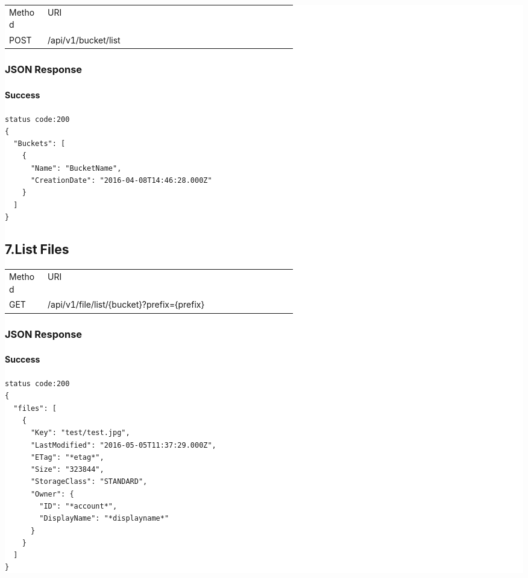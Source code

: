 <table>
    <tr>
        <td style="width:50px">Method</td>
        <td style="width:400px">URI</td>
    </tr>
    <tr>
        <td style="width:50px">POST</td>
        <td style="width:400px">/api/v1/bucket/list</td>
    </tr>
</table>


### JSON Response
#### Success
```
status code:200
{
  "Buckets": [
    {
      "Name": "BucketName",
      "CreationDate": "2016-04-08T14:46:28.000Z"
    }
  ]
}
```

## 7.<a name="ListFiles">List Files</a>

<table>
    <tr>
        <td style="width:50px">Method</td>
        <td style="width:400px">URI</td>
    </tr>
    <tr>
        <td style="width:50px">GET</td>
        <td style="width:400px">/api/v1/file/list/{bucket}?prefix={prefix}</td>
    </tr>
</table>


### JSON Response
#### Success
```
status code:200
{
  "files": [
    {
      "Key": "test/test.jpg",
      "LastModified": "2016-05-05T11:37:29.000Z",
      "ETag": "*etag*",
      "Size": "323844",
      "StorageClass": "STANDARD",
      "Owner": {
        "ID": "*account*",
        "DisplayName": "*displayname*"
      }
    }
  ]
}
```
